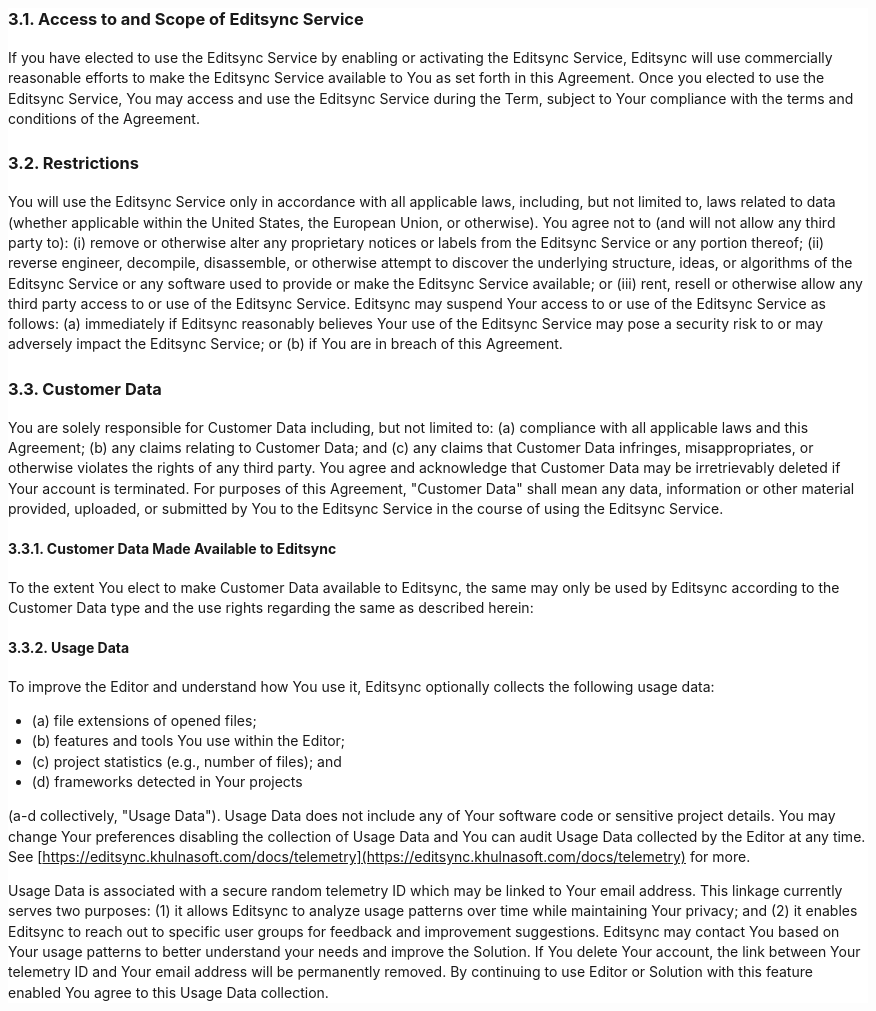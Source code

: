 ### 3.1. Access to and Scope of Editsync Service

If you have elected to use the Editsync Service by enabling or activating the Editsync Service, Editsync will use commercially reasonable efforts to make the Editsync Service available to You as set forth in this Agreement. Once you elected to use the Editsync Service, You may access and use the Editsync Service during the Term, subject to Your compliance with the terms and conditions of the Agreement.

### 3.2. Restrictions

You will use the Editsync Service only in accordance with all applicable laws, including, but not limited to, laws related to data (whether applicable within the United States, the European Union, or otherwise). You agree not to (and will not allow any third party to): (i) remove or otherwise alter any proprietary notices or labels from the Editsync Service or any portion thereof; (ii) reverse engineer, decompile, disassemble, or otherwise attempt to discover the underlying structure, ideas, or algorithms of the Editsync Service or any software used to provide or make the Editsync Service available; or (iii) rent, resell or otherwise allow any third party access to or use of the Editsync Service. Editsync may suspend Your access to or use of the Editsync Service as follows: (a) immediately if Editsync reasonably believes Your use of the Editsync Service may pose a security risk to or may adversely impact the Editsync Service; or (b) if You are in breach of this Agreement.

### 3.3. Customer Data

You are solely responsible for Customer Data including, but not limited to: (a) compliance with all applicable laws and this Agreement; (b) any claims relating to Customer Data; and (c) any claims that Customer Data infringes, misappropriates, or otherwise violates the rights of any third party. You agree and acknowledge that Customer Data may be irretrievably deleted if Your account is terminated. For purposes of this Agreement, "Customer Data" shall mean any data, information or other material provided, uploaded, or submitted by You to the Editsync Service in the course of using the Editsync Service.

#### 3.3.1. Customer Data Made Available to Editsync

To the extent You elect to make Customer Data available to Editsync, the same may only be used by Editsync according to the Customer Data type and the use rights regarding the same as described herein:

#### 3.3.2. Usage Data

To improve the Editor and understand how You use it, Editsync optionally collects the following usage data:

- (a) file extensions of opened files;
- (b) features and tools You use within the Editor;
- (c) project statistics (e.g., number of files); and
- (d) frameworks detected in Your projects

(a-d collectively, "Usage Data"). Usage Data does not include any of Your software code or sensitive project details. You may change Your preferences disabling the collection of Usage Data and You can audit Usage Data collected by the Editor at any time. See [https://editsync.khulnasoft.com/docs/telemetry](https://editsync.khulnasoft.com/docs/telemetry) for more.

Usage Data is associated with a secure random telemetry ID which may be linked to Your email address. This linkage currently serves two purposes: (1) it allows Editsync to analyze usage patterns over time while maintaining Your privacy; and (2) it enables Editsync to reach out to specific user groups for feedback and improvement suggestions. Editsync may contact You based on Your usage patterns to better understand your needs and improve the Solution. If You delete Your account, the link between Your telemetry ID and Your email address will be permanently removed. By continuing to use Editor or Solution with this feature enabled You agree to this Usage Data collection.
